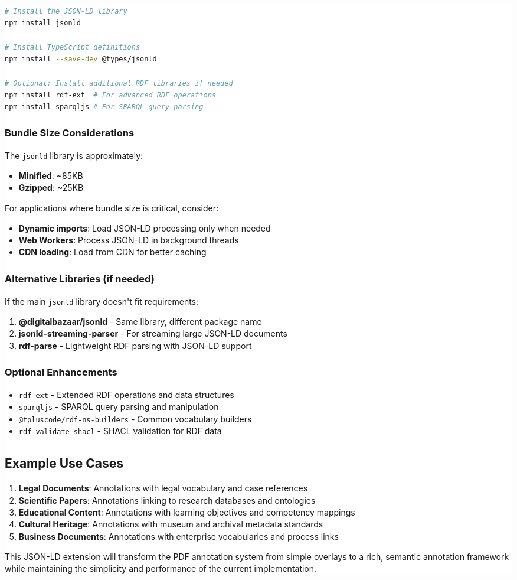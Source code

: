 ```bash
# Install the JSON-LD library
npm install jsonld

# Install TypeScript definitions
npm install --save-dev @types/jsonld

# Optional: Install additional RDF libraries if needed
npm install rdf-ext  # For advanced RDF operations
npm install sparqljs # For SPARQL query parsing
```

### Bundle Size Considerations

The `jsonld` library is approximately:
- **Minified**: ~85KB
- **Gzipped**: ~25KB

For applications where bundle size is critical, consider:
- **Dynamic imports**: Load JSON-LD processing only when needed
- **Web Workers**: Process JSON-LD in background threads
- **CDN loading**: Load from CDN for better caching

### Alternative Libraries (if needed)

If the main `jsonld` library doesn't fit requirements:

1. **@digitalbazaar/jsonld** - Same library, different package name
2. **jsonld-streaming-parser** - For streaming large JSON-LD documents
3. **rdf-parse** - Lightweight RDF parsing with JSON-LD support

### Optional Enhancements
- `rdf-ext` - Extended RDF operations and data structures
- `sparqljs` - SPARQL query parsing and manipulation
- `@tpluscode/rdf-ns-builders` - Common vocabulary builders
- `rdf-validate-shacl` - SHACL validation for RDF data

## Example Use Cases

1. **Legal Documents**: Annotations with legal vocabulary and case references
2. **Scientific Papers**: Annotations linking to research databases and ontologies
3. **Educational Content**: Annotations with learning objectives and competency mappings
4. **Cultural Heritage**: Annotations with museum and archival metadata standards
5. **Business Documents**: Annotations with enterprise vocabularies and process links

This JSON-LD extension will transform the PDF annotation system from simple overlays to a rich, semantic annotation framework while maintaining the simplicity and performance of the current implementation.
